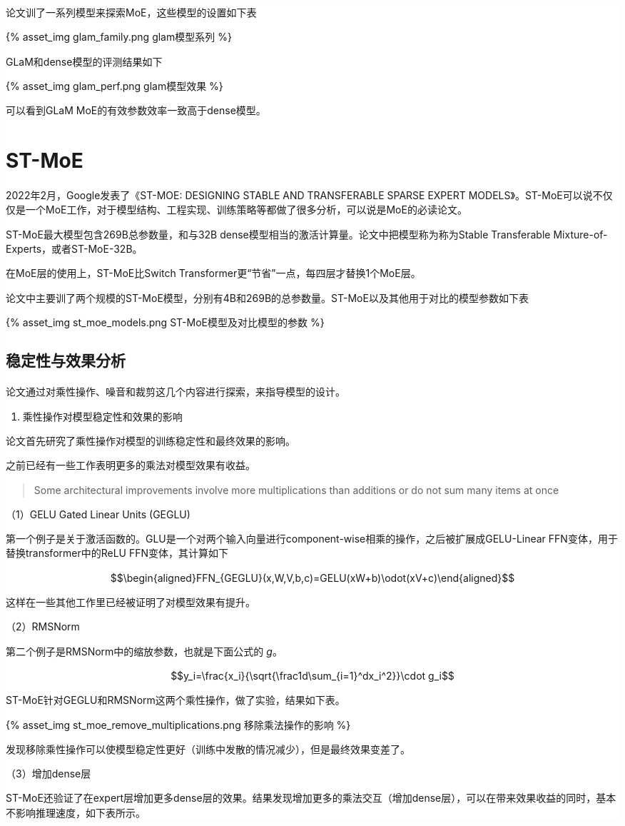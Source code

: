 论文训了一系列模型来探索MoE，这些模型的设置如下表  

{% asset_img glam_family.png glam模型系列 %}  

GLaM和dense模型的评测结果如下  

{% asset_img glam_perf.png glam模型效果 %}  

可以看到GLaM MoE的有效参数效率一致高于dense模型。  

# ST-MoE  

2022年2月，Google发表了《ST-MOE: DESIGNING STABLE AND TRANSFERABLE SPARSE EXPERT MODELS》。ST-MoE可以说不仅仅是一个MoE工作，对于模型结构、工程实现、训练策略等都做了很多分析，可以说是MoE的必读论文。  

ST-MoE最大模型包含269B总参数量，和与32B dense模型相当的激活计算量。论文中把模型称为称为Stable Transferable Mixture-of-Experts，或者ST-MoE-32B。  

在MoE层的使用上，ST-MoE比Switch Transformer更“节省”一点，每四层才替换1个MoE层。  

论文中主要训了两个规模的ST-MoE模型，分别有4B和269B的总参数量。ST-MoE以及其他用于对比的模型参数如下表  

{% asset_img st_moe_models.png ST-MoE模型及对比模型的参数 %}  

## 稳定性与效果分析  

论文通过对乘性操作、噪音和裁剪这几个内容进行探索，来指导模型的设计。  

1. 乘性操作对模型稳定性和效果的影响  

论文首先研究了乘性操作对模型的训练稳定性和最终效果的影响。  

之前已经有一些工作表明更多的乘法对模型效果有收益。  

> Some architectural improvements involve more multiplications than additions or do not sum many items at once

（1）GELU Gated Linear Units (GEGLU)  

第一个例子是关于激活函数的。GLU是一个对两个输入向量进行component-wise相乘的操作，之后被扩展成GELU-Linear FFN变体，用于替换transformer中的ReLU FFN变体，其计算如下  

$$\begin{aligned}FFN_{GEGLU}(x,W,V,b,c)=GELU(xW+b)\odot(xV+c)\end{aligned}$$  

这样在一些其他工作里已经被证明了对模型效果有提升。  

（2）RMSNorm  

第二个例子是RMSNorm中的缩放参数，也就是下面公式的 $g$。  

$$y_i=\frac{x_i}{\sqrt{\frac1d\sum_{i=1}^dx_i^2}}\cdot g_i$$  

ST-MoE针对GEGLU和RMSNorm这两个乘性操作，做了实验，结果如下表。  

{% asset_img st_moe_remove_multiplications.png 移除乘法操作的影响 %}  

发现移除乘性操作可以使模型稳定性更好（训练中发散的情况减少），但是最终效果变差了。  

（3）增加dense层  

ST-MoE还验证了在expert层增加更多dense层的效果。结果发现增加更多的乘法交互（增加dense层），可以在带来效果收益的同时，基本不影响推理速度，如下表所示。
